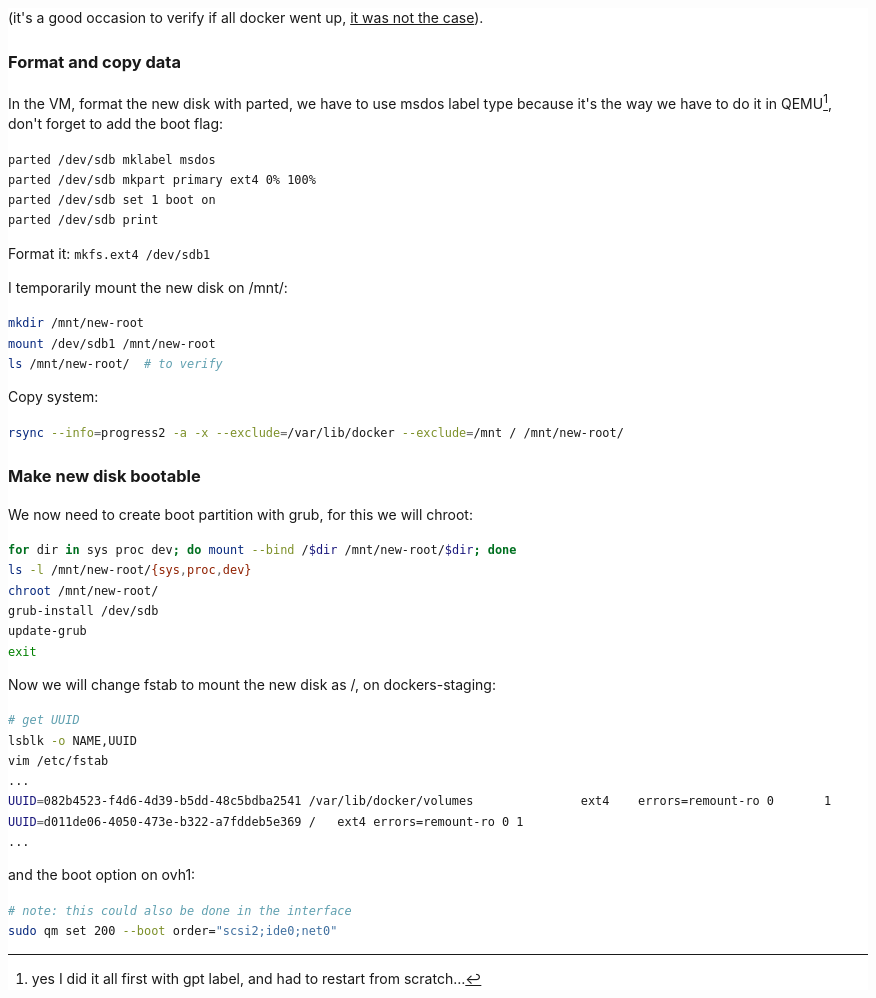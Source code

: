 (it's a good occasion to verify if all docker went up, [it was not the case](https://github.com/openfoodfacts/taxonomy-editor/pull/435)).

### Format and copy data

In the VM, format the new disk with parted,
we have to use msdos label type because it's the way we have to do it in QEMU[^msdos_label],
don't forget to add the boot flag:

[^msdos_label]: yes I did it all first with gpt label, and had to restart from scratch…

```bash
parted /dev/sdb mklabel msdos
parted /dev/sdb mkpart primary ext4 0% 100%
parted /dev/sdb set 1 boot on
parted /dev/sdb print
```

Format it: `mkfs.ext4 /dev/sdb1`

I temporarily mount the new disk on /mnt/:
```bash
mkdir /mnt/new-root
mount /dev/sdb1 /mnt/new-root
ls /mnt/new-root/  # to verify
```

Copy system:
```bash
rsync --info=progress2 -a -x --exclude=/var/lib/docker --exclude=/mnt / /mnt/new-root/
```

### Make new disk bootable

We now need to create boot partition with grub, for this we will chroot:
```bash
for dir in sys proc dev; do mount --bind /$dir /mnt/new-root/$dir; done
ls -l /mnt/new-root/{sys,proc,dev}
chroot /mnt/new-root/
grub-install /dev/sdb
update-grub
exit
```

Now we will change fstab to mount the new disk as /, on dockers-staging:
```bash
# get UUID
lsblk -o NAME,UUID
vim /etc/fstab
...
UUID=082b4523-f4d6-4d39-b5dd-48c5bdba2541 /var/lib/docker/volumes               ext4    errors=remount-ro 0       1
UUID=d011de06-4050-473e-b322-a7fddeb5e369 /   ext4 errors=remount-ro 0 1
...
```

and the boot option on ovh1:
```bash
# note: this could also be done in the interface
sudo qm set 200 --boot order="scsi2;ide0;net0"
```
